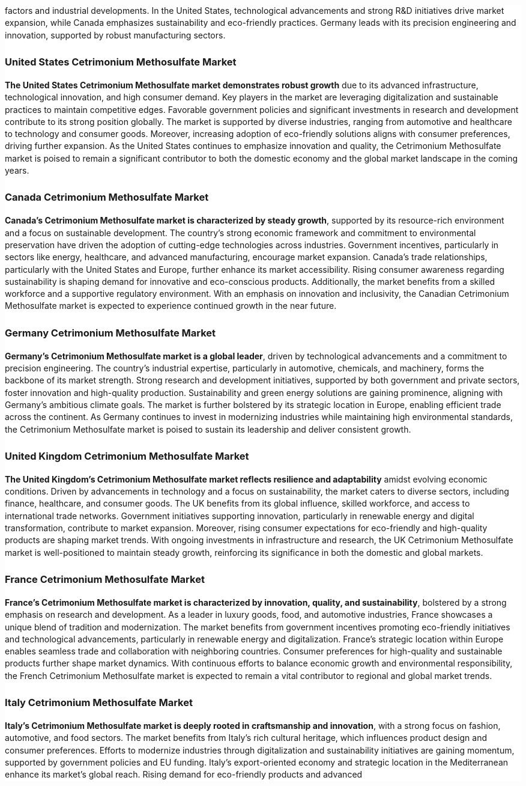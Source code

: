 factors and industrial developments. In the United States, technological advancements and strong R&amp;D initiatives drive market expansion, while Canada emphasizes sustainability and eco-friendly practices. Germany leads with its precision engineering and innovation, supported by robust manufacturing sectors.</span></em></p></blockquote><h3><strong>United States Cetrimonium Methosulfate Market</strong></h3><p><strong>The United States Cetrimonium Methosulfate market demonstrates robust growth</strong> due to its advanced infrastructure, technological innovation, and high consumer demand. Key players in the market are leveraging digitalization and sustainable practices to maintain competitive edges. Favorable government policies and significant investments in research and development contribute to its strong position globally. The market is supported by diverse industries, ranging from automotive and healthcare to technology and consumer goods. Moreover, increasing adoption of eco-friendly solutions aligns with consumer preferences, driving further expansion. As the United States continues to emphasize innovation and quality, the Cetrimonium Methosulfate market is poised to remain a significant contributor to both the domestic economy and the global market landscape in the coming years.</p><h3><strong>Canada Cetrimonium Methosulfate Market</strong></h3><p><strong>Canada&rsquo;s Cetrimonium Methosulfate market is characterized by steady growth</strong>, supported by its resource-rich environment and a focus on sustainable development. The country&rsquo;s strong economic framework and commitment to environmental preservation have driven the adoption of cutting-edge technologies across industries. Government incentives, particularly in sectors like energy, healthcare, and advanced manufacturing, encourage market expansion. Canada&rsquo;s trade relationships, particularly with the United States and Europe, further enhance its market accessibility. Rising consumer awareness regarding sustainability is shaping demand for innovative and eco-conscious products. Additionally, the market benefits from a skilled workforce and a supportive regulatory environment. With an emphasis on innovation and inclusivity, the Canadian Cetrimonium Methosulfate market is expected to experience continued growth in the near future.</p><h3><strong>Germany Cetrimonium Methosulfate Market</strong></h3><p><strong>Germany&rsquo;s Cetrimonium Methosulfate market is a global leader</strong>, driven by technological advancements and a commitment to precision engineering. The country&rsquo;s industrial expertise, particularly in automotive, chemicals, and machinery, forms the backbone of its market strength. Strong research and development initiatives, supported by both government and private sectors, foster innovation and high-quality production. Sustainability and green energy solutions are gaining prominence, aligning with Germany&rsquo;s ambitious climate goals. The market is further bolstered by its strategic location in Europe, enabling efficient trade across the continent. As Germany continues to invest in modernizing industries while maintaining high environmental standards, the Cetrimonium Methosulfate market is poised to sustain its leadership and deliver consistent growth.</p><h3><strong>United Kingdom Cetrimonium Methosulfate Market</strong></h3><p><strong>The United Kingdom&rsquo;s Cetrimonium Methosulfate market reflects resilience and adaptability</strong> amidst evolving economic conditions. Driven by advancements in technology and a focus on sustainability, the market caters to diverse sectors, including finance, healthcare, and consumer goods. The UK benefits from its global influence, skilled workforce, and access to international trade networks. Government initiatives supporting innovation, particularly in renewable energy and digital transformation, contribute to market expansion. Moreover, rising consumer expectations for eco-friendly and high-quality products are shaping market trends. With ongoing investments in infrastructure and research, the UK Cetrimonium Methosulfate market is well-positioned to maintain steady growth, reinforcing its significance in both the domestic and global markets.</p><h3><strong>France Cetrimonium Methosulfate Market</strong></h3><p><strong>France&rsquo;s Cetrimonium Methosulfate market is characterized by innovation, quality, and sustainability</strong>, bolstered by a strong emphasis on research and development. As a leader in luxury goods, food, and automotive industries, France showcases a unique blend of tradition and modernization. The market benefits from government incentives promoting eco-friendly initiatives and technological advancements, particularly in renewable energy and digitalization. France&rsquo;s strategic location within Europe enables seamless trade and collaboration with neighboring countries. Consumer preferences for high-quality and sustainable products further shape market dynamics. With continuous efforts to balance economic growth and environmental responsibility, the French Cetrimonium Methosulfate market is expected to remain a vital contributor to regional and global market trends.</p><h3><strong>Italy Cetrimonium Methosulfate Market</strong></h3><p><strong>Italy&rsquo;s Cetrimonium Methosulfate market is deeply rooted in craftsmanship and innovation</strong>, with a strong focus on fashion, automotive, and food sectors. The market benefits from Italy&rsquo;s rich cultural heritage, which influences product design and consumer preferences. Efforts to modernize industries through digitalization and sustainability initiatives are gaining momentum, supported by government policies and EU funding. Italy&rsquo;s export-oriented economy and strategic location in the Mediterranean enhance its market&rsquo;s global reach. Rising demand for eco-friendly products and advanced
